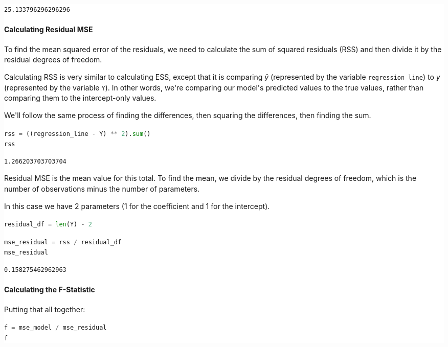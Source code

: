 

    25.133796296296296



#### Calculating Residual MSE

To find the mean squared error of the residuals, we need to calculate the sum of squared residuals (RSS) and then divide it by the residual degrees of freedom.

Calculating RSS is very similar to calculating ESS, except that it is comparing $\hat{y}$ (represented by the variable `regression_line`) to $y$ (represented by the variable `Y`). In other words, we're comparing our model's predicted values to the true values, rather than comparing them to the intercept-only values.

We'll follow the same process of finding the differences, then squaring the differences, then finding the sum.


```python
rss = ((regression_line - Y) ** 2).sum()
rss
```




    1.266203703703704



Residual MSE is the mean value for this total. To find the mean, we divide by the residual degrees of freedom, which is the number of observations minus the number of parameters.

In this case we have 2 parameters (1 for the coefficient and 1 for the intercept).


```python
residual_df = len(Y) - 2
```


```python
mse_residual = rss / residual_df
mse_residual
```




    0.158275462962963



#### Calculating the F-Statistic

Putting that all together:


```python
f = mse_model / mse_residual
f
```



